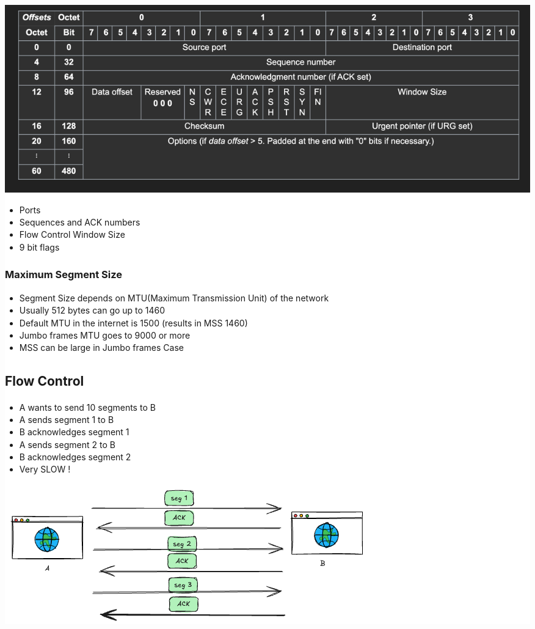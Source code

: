 ![](assets/Pasted%20image%2020250930074439.png)

- Ports
- Sequences and ACK numbers
- Flow Control Window Size
- 9 bit flags

### Maximum Segment Size

- Segment Size depends on MTU(Maximum Transmission Unit) of the network
- Usually 512 bytes can go up to 1460
- Default MTU in the internet is 1500 (results in MSS 1460)
- Jumbo frames MTU goes to 9000 or more
- MSS can be large in Jumbo frames Case

## Flow Control

- A wants to send 10 segments to B
- A sends segment 1 to B
- B acknowledges segment 1
- A sends segment 2 to B
- B acknowledges segment 2
- Very SLOW !

![](assets/Pasted%20image%2020250930075712.png)
